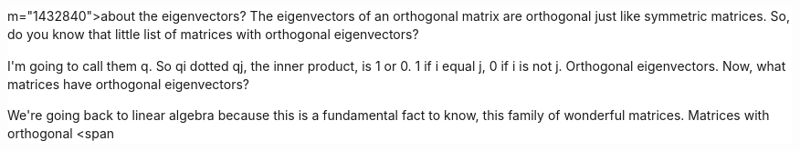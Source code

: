   m="1432840">about</span> <span m="1433080">the eigenvectors?</span> <span
  m="1434880">The</span> <span m="1435030">eigenvectors</span> <span
  m="1435990">of</span> <span m="1436140">an</span> <span
  m="1436290">orthogonal</span> <span m="1437010">matrix</span> <span
  m="1437760">are</span> <span m="1439960">orthogonal</span> <span
  m="1442010">just</span> <span m="1442400">like</span> <span
  m="1442820">symmetric</span> <span m="1443510">matrices.</span> <span
  m="1445180">So,</span> <span m="1445690">do</span> <span
  m="1445850">you</span> <span m="1445970">know</span> <span
  m="1446210">that</span> <span m="1446420">little</span> <span
  m="1446690">list</span> <span m="1447140">of</span> <span
  m="1448400">matrices</span> <span m="1452820">with</span> <span
  m="1455220">orthogonal</span> <span
  m="1459850">eigenvectors?</span></p><p><span m="1465570">I'm</span> <span
  m="1465750">going</span> <span m="1465860">to</span> <span
  m="1465930">call</span> <span m="1466170">them</span> <span
  m="1466380">q.</span> <span m="1467900">So</span> <span m="1468090">qi</span>
  <span m="1469830">dotted</span> <span m="1470725">qj,</span> <span
  m="1471750">the</span> <span m="1471960">inner</span> <span
  m="1472110">product,</span> <span m="1472650">is</span> <span
  m="1474630">1</span> <span m="1475110">or</span> <span m="1475410">0.</span>
  <span m="1476520">1</span> <span m="1476900">if</span> <span m="1477170">i
  equal</span> <span m="1477620">j,</span> <span m="1478200">0</span> <span
  m="1479130">if</span> <span m="1479310">i</span> <span m="1479510">is</span>
  <span m="1479640">not</span> <span m="1479940">j.</span> <span
  m="1482280">Orthogonal</span> <span m="1482860">eigenvectors.</span> <span
  m="1483660">Now,</span> <span m="1483840">what</span> <span
  m="1484110">matrices</span> <span m="1484770">have</span> <span
  m="1485040">orthogonal</span> <span
  m="1485690">eigenvectors?</span></p><p><span m="1486480">We're</span> <span
  m="1486780">going</span> <span m="1487050">back</span> <span
  m="1487320">to</span> <span m="1488400">linear</span> <span
  m="1488730">algebra</span> <span m="1489120">because</span> <span
  m="1489360">this</span> <span m="1490470">is</span> <span m="1490920">a</span>
  <span m="1491010">fundamental</span> <span m="1492060">fact</span> <span
  m="1492480">to</span> <span m="1492660">know,</span> <span
  m="1493110">this</span> <span m="1494190">family</span> <span
  m="1494790">of</span> <span m="1494970">wonderful</span> <span
  m="1495630">matrices.</span> <span m="1497370">Matrices</span> <span
  m="1498120">with</span> <span m="1498930">orthogonal</span> <span

